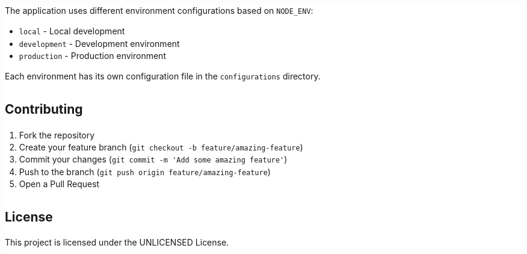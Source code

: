 The application uses different environment configurations based on `NODE_ENV`:

- `local` - Local development
- `development` - Development environment
- `production` - Production environment

Each environment has its own configuration file in the `configurations` directory.

## Contributing

1. Fork the repository
2. Create your feature branch (`git checkout -b feature/amazing-feature`)
3. Commit your changes (`git commit -m 'Add some amazing feature'`)
4. Push to the branch (`git push origin feature/amazing-feature`)
5. Open a Pull Request

## License

This project is licensed under the UNLICENSED License.
